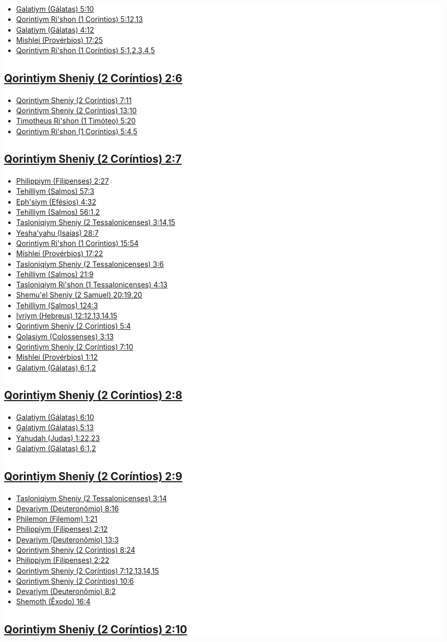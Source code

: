 - [Galatiym (Gálatas) 5:10](https://bible.ozzuu.com/pt_yah/Gal/5#10)
- [Qorintiym Ri'shon (1 Coríntios) 5:12,13](https://bible.ozzuu.com/pt_yah/1Co/5#12)
- [Galatiym (Gálatas) 4:12](https://bible.ozzuu.com/pt_yah/Gal/4#12)
- [Mishlei (Provérbios) 17:25](https://bible.ozzuu.com/pt_yah/Pro/17#25)
- [Qorintiym Ri'shon (1 Coríntios) 5:1,2,3,4,5](https://bible.ozzuu.com/pt_yah/1Co/5#1)
<h2 id="6"><a href="https://bible.ozzuu.com/pt_yah/2Co/2#6" target="_blank">Qorintiym Sheniy (2 Coríntios) 2:6</a></h2>

- [Qorintiym Sheniy (2 Coríntios) 7:11](https://bible.ozzuu.com/pt_yah/2Co/7#11)
- [Qorintiym Sheniy (2 Coríntios) 13:10](https://bible.ozzuu.com/pt_yah/2Co/13#10)
- [Timotheus Ri'shon (1 Timóteo) 5:20](https://bible.ozzuu.com/pt_yah/1Ti/5#20)
- [Qorintiym Ri'shon (1 Coríntios) 5:4,5](https://bible.ozzuu.com/pt_yah/1Co/5#4)
<h2 id="7"><a href="https://bible.ozzuu.com/pt_yah/2Co/2#7" target="_blank">Qorintiym Sheniy (2 Coríntios) 2:7</a></h2>

- [Philippiym (Filipenses) 2:27](https://bible.ozzuu.com/pt_yah/Php/2#27)
- [Tehilliym (Salmos) 57:3](https://bible.ozzuu.com/pt_yah/Psa/57#3)
- [Eph'siym (Efésios) 4:32](https://bible.ozzuu.com/pt_yah/Eph/4#32)
- [Tehilliym (Salmos) 56:1,2](https://bible.ozzuu.com/pt_yah/Psa/56#1)
- [Tasloniqiym Sheniy (2 Tessalonicenses) 3:14,15](https://bible.ozzuu.com/pt_yah/2Th/3#14)
- [Yesha'yahu (Isaías) 28:7](https://bible.ozzuu.com/pt_yah/Isa/28#7)
- [Qorintiym Ri'shon (1 Coríntios) 15:54](https://bible.ozzuu.com/pt_yah/1Co/15#54)
- [Mishlei (Provérbios) 17:22](https://bible.ozzuu.com/pt_yah/Pro/17#22)
- [Tasloniqiym Sheniy (2 Tessalonicenses) 3:6](https://bible.ozzuu.com/pt_yah/2Th/3#6)
- [Tehilliym (Salmos) 21:9](https://bible.ozzuu.com/pt_yah/Psa/21#9)
- [Tasloniqiym Ri'shon (1 Tessalonicenses) 4:13](https://bible.ozzuu.com/pt_yah/1Th/4#13)
- [Shemu'el Sheniy (2 Samuel) 20:19,20](https://bible.ozzuu.com/pt_yah/2Sm/20#19)
- [Tehilliym (Salmos) 124:3](https://bible.ozzuu.com/pt_yah/Psa/124#3)
- [Ivriym (Hebreus) 12:12,13,14,15](https://bible.ozzuu.com/pt_yah/Heb/12#12)
- [Qorintiym Sheniy (2 Coríntios) 5:4](https://bible.ozzuu.com/pt_yah/2Co/5#4)
- [Qolasiym (Colossenses) 3:13](https://bible.ozzuu.com/pt_yah/Col/3#13)
- [Qorintiym Sheniy (2 Coríntios) 7:10](https://bible.ozzuu.com/pt_yah/2Co/7#10)
- [Mishlei (Provérbios) 1:12](https://bible.ozzuu.com/pt_yah/Pro/1#12)
- [Galatiym (Gálatas) 6:1,2](https://bible.ozzuu.com/pt_yah/Gal/6#1)
<h2 id="8"><a href="https://bible.ozzuu.com/pt_yah/2Co/2#8" target="_blank">Qorintiym Sheniy (2 Coríntios) 2:8</a></h2>

- [Galatiym (Gálatas) 6:10](https://bible.ozzuu.com/pt_yah/Gal/6#10)
- [Galatiym (Gálatas) 5:13](https://bible.ozzuu.com/pt_yah/Gal/5#13)
- [Yahudah (Judas) 1:22,23](https://bible.ozzuu.com/pt_yah/Jde/1#22)
- [Galatiym (Gálatas) 6:1,2](https://bible.ozzuu.com/pt_yah/Gal/6#1)
<h2 id="9"><a href="https://bible.ozzuu.com/pt_yah/2Co/2#9" target="_blank">Qorintiym Sheniy (2 Coríntios) 2:9</a></h2>

- [Tasloniqiym Sheniy (2 Tessalonicenses) 3:14](https://bible.ozzuu.com/pt_yah/2Th/3#14)
- [Devariym (Deuteronômio) 8:16](https://bible.ozzuu.com/pt_yah/Deu/8#16)
- [Philemon (Filemom) 1:21](https://bible.ozzuu.com/pt_yah/Phm/1#21)
- [Philippiym (Filipenses) 2:12](https://bible.ozzuu.com/pt_yah/Php/2#12)
- [Devariym (Deuteronômio) 13:3](https://bible.ozzuu.com/pt_yah/Deu/13#3)
- [Qorintiym Sheniy (2 Coríntios) 8:24](https://bible.ozzuu.com/pt_yah/2Co/8#24)
- [Philippiym (Filipenses) 2:22](https://bible.ozzuu.com/pt_yah/Php/2#22)
- [Qorintiym Sheniy (2 Coríntios) 7:12,13,14,15](https://bible.ozzuu.com/pt_yah/2Co/7#12)
- [Qorintiym Sheniy (2 Coríntios) 10:6](https://bible.ozzuu.com/pt_yah/2Co/10#6)
- [Devariym (Deuteronômio) 8:2](https://bible.ozzuu.com/pt_yah/Deu/8#2)
- [Shemoth (Êxodo) 16:4](https://bible.ozzuu.com/pt_yah/Exo/16#4)
<h2 id="10"><a href="https://bible.ozzuu.com/pt_yah/2Co/2#10" target="_blank">Qorintiym Sheniy (2 Coríntios) 2:10</a></h2>
